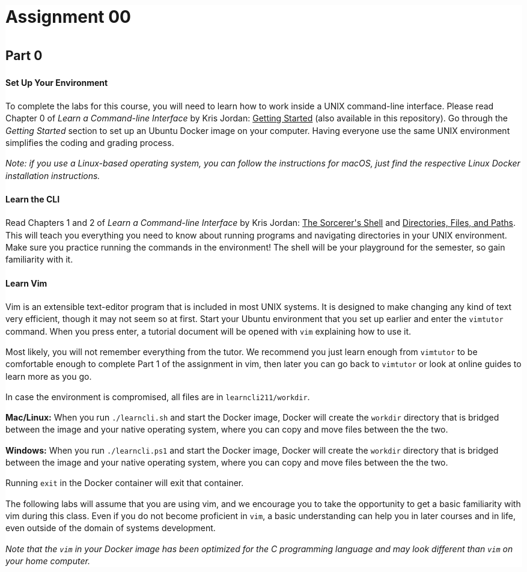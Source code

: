 # Assignment 00

## Part 0

#### Set Up Your Environment
To complete the labs for this course, you will need to learn how to work inside a UNIX command-line interface. Please read Chapter 0 of *Learn a Command-line Interface* by Kris Jordan: [Getting Started](https://sakai.unc.edu/access/content/group/5a6a40fb-6d6b-4b64-9145-3256420aa73a/Supplemental/learn-a-cli-ch0-getting-started.pdf) (also available in this repository). Go through the *Getting Started* section to set up an Ubuntu Docker image on your computer. Having everyone use the same UNIX environment simplifies the coding and grading process.

*Note: if you use a Linux-based operating system, you can follow the instructions for macOS, just find the respective Linux Docker installation instructions.*

#### Learn the CLI
Read Chapters 1 and 2 of *Learn a Command-line Interface* by Kris Jordan: [The Sorcerer's Shell](https://sakai.unc.edu/access/content/group/5a6a40fb-6d6b-4b64-9145-3256420aa73a/Supplemental/learn-a-cli-ch1-sorcerers-shell.pdf) and [Directories, Files, and Paths](https://sakai.unc.edu/access/content/group/5a6a40fb-6d6b-4b64-9145-3256420aa73a/Supplemental/learn-a-cli-ch2-directories-files-paths.pdf). This will teach you everything you need to know about running programs and navigating directories in your UNIX environment. Make sure you practice running the commands in the environment! The shell will be your playground for the semester, so gain familiarity with it.

#### Learn Vim
Vim is an extensible text-editor program that is included in most UNIX systems. It is designed to make changing any kind of text very efficient, though it may not seem so at first. Start your Ubuntu environment that you set up earlier and enter the `vimtutor` command. When you press enter, a tutorial document will be opened with `vim` explaining how to use it.

Most likely, you will not remember everything from the tutor. We recommend you just learn enough from `vimtutor` to be comfortable enough to complete Part 1 of the assignment in vim, then later you can go back to `vimtutor` or look at online guides to learn more as you go.

In case the environment is compromised, all files are in `learncli211/workdir`.

**Mac/Linux:** When you run `./learncli.sh` and start the Docker image, Docker will create the `workdir` directory that is bridged between the image and your native operating system, where you can copy and move files between the the two.

**Windows:** When you run `./learncli.ps1` and start the Docker image, Docker will create the `workdir` directory that is bridged between the image and your native operating system, where you can copy and move files between the the two.

Running `exit` in the Docker container will exit that container.

The following labs will assume that you are using vim, and we encourage you to take the opportunity to get a basic familiarity with vim during this class. Even if you do not become proficient in `vim`, a basic understanding can help you in later courses and in life, even outside of the domain of systems development.

*Note that the `vim` in your Docker image has been optimized for the C programming language and may look different than `vim` on your home computer.*
